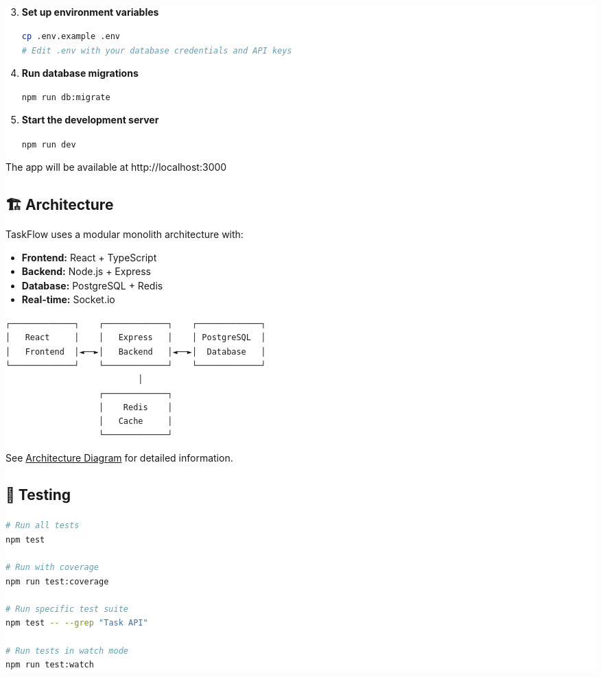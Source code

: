 3. **Set up environment variables**
   ```bash
   cp .env.example .env
   # Edit .env with your database credentials and API keys
   ```

4. **Run database migrations**
   ```bash
   npm run db:migrate
   ```

5. **Start the development server**
   ```bash
   npm run dev
   ```

The app will be available at http://localhost:3000

## 🏗️ Architecture

TaskFlow uses a modular monolith architecture with:
- **Frontend:** React + TypeScript
- **Backend:** Node.js + Express
- **Database:** PostgreSQL + Redis
- **Real-time:** Socket.io

```
┌─────────────┐    ┌─────────────┐    ┌─────────────┐
│   React     │    │   Express   │    │ PostgreSQL  │
│   Frontend  │◄──►│   Backend   │◄──►│  Database   │
└─────────────┘    └─────────────┘    └─────────────┘
                           │
                   ┌─────────────┐
                   │    Redis    │
                   │   Cache     │
                   └─────────────┘
```

See [Architecture Diagram](./docs/architecture.md) for detailed information.

## 🧪 Testing

```bash
# Run all tests
npm test

# Run with coverage
npm run test:coverage

# Run specific test suite
npm test -- --grep "Task API"

# Run tests in watch mode
npm run test:watch
```

